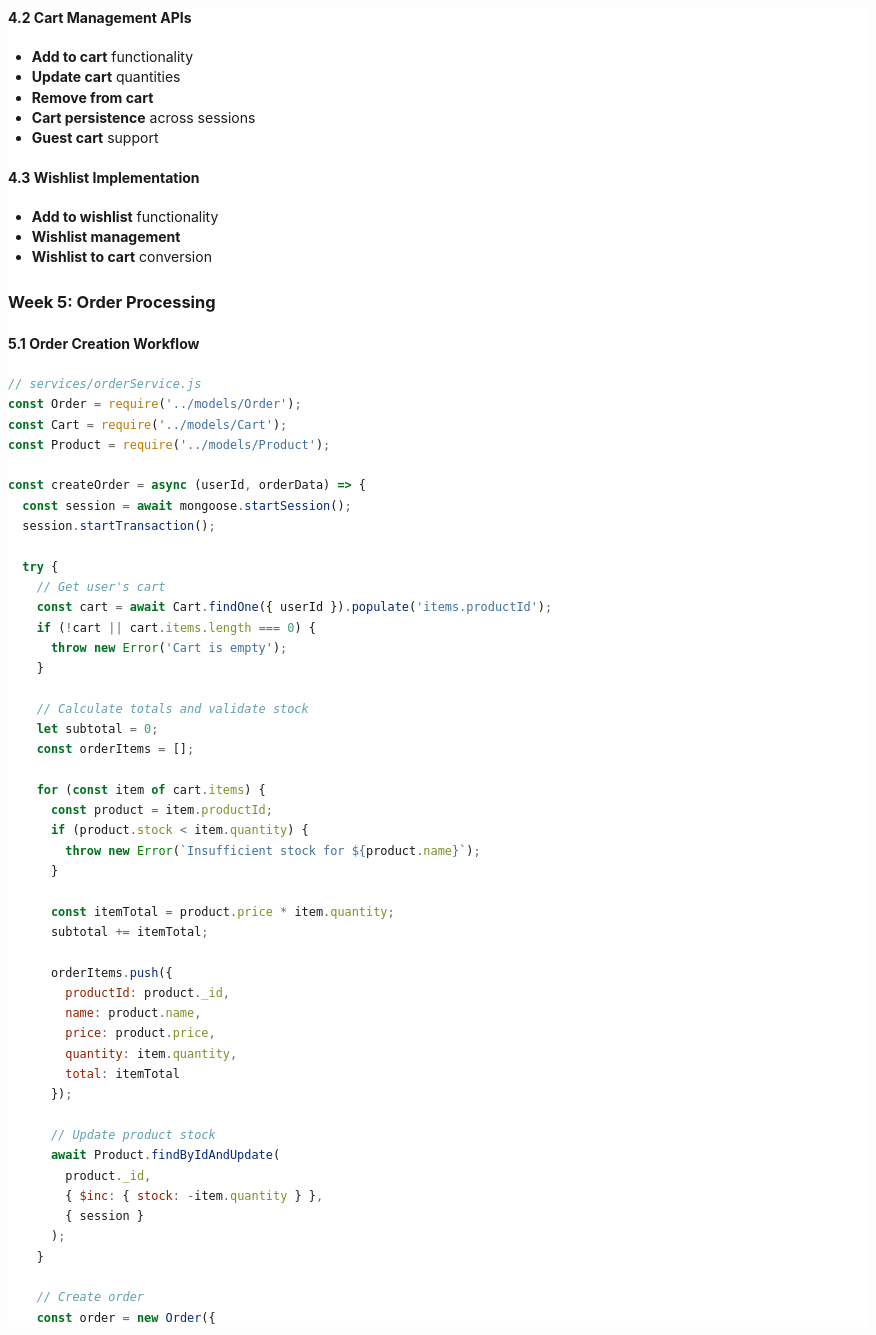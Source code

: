 #### **4.2 Cart Management APIs**
- **Add to cart** functionality
- **Update cart** quantities
- **Remove from cart**
- **Cart persistence** across sessions
- **Guest cart** support

#### **4.3 Wishlist Implementation**
- **Add to wishlist** functionality
- **Wishlist management**
- **Wishlist to cart** conversion

### **Week 5: Order Processing**

#### **5.1 Order Creation Workflow**
```javascript
// services/orderService.js
const Order = require('../models/Order');
const Cart = require('../models/Cart');
const Product = require('../models/Product');

const createOrder = async (userId, orderData) => {
  const session = await mongoose.startSession();
  session.startTransaction();
  
  try {
    // Get user's cart
    const cart = await Cart.findOne({ userId }).populate('items.productId');
    if (!cart || cart.items.length === 0) {
      throw new Error('Cart is empty');
    }
    
    // Calculate totals and validate stock
    let subtotal = 0;
    const orderItems = [];
    
    for (const item of cart.items) {
      const product = item.productId;
      if (product.stock < item.quantity) {
        throw new Error(`Insufficient stock for ${product.name}`);
      }
      
      const itemTotal = product.price * item.quantity;
      subtotal += itemTotal;
      
      orderItems.push({
        productId: product._id,
        name: product.name,
        price: product.price,
        quantity: item.quantity,
        total: itemTotal
      });
      
      // Update product stock
      await Product.findByIdAndUpdate(
        product._id,
        { $inc: { stock: -item.quantity } },
        { session }
      );
    }
    
    // Create order
    const order = new Order({
```